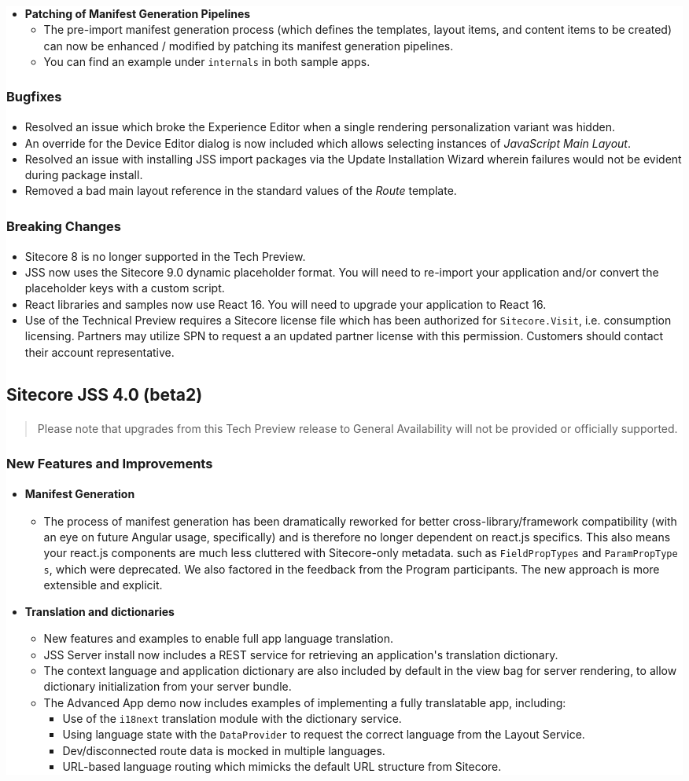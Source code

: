 * **Patching of Manifest Generation Pipelines**
    * The pre-import manifest generation process (which defines the templates, layout items, and content items to be created) can now be enhanced / modified by patching its manifest generation pipelines.
    * You can find an example under `internals` in both sample apps.

### Bugfixes

* Resolved an issue which broke the Experience Editor when a single rendering personalization variant was hidden.
* An override for the Device Editor dialog is now included which allows selecting instances of *JavaScript Main Layout*.
* Resolved an issue with installing JSS import packages via the Update Installation Wizard wherein failures would not be evident during package install.
* Removed a bad main layout reference in the standard values of the *Route* template.

### Breaking Changes

* Sitecore 8 is no longer supported in the Tech Preview.
* JSS now uses the Sitecore 9.0 dynamic placeholder format. You will need to re-import your application and/or convert the placeholder keys with a custom script.
* React libraries and samples now use React 16. You will need to upgrade your application to React 16.
* Use of the Technical Preview requires a Sitecore license file which has been authorized for `Sitecore.Visit`, i.e. consumption licensing. Partners may utilize SPN to request a an updated partner license with this permission. Customers should contact their account representative.

## Sitecore JSS 4.0 (beta2)

> Please note that upgrades from this Tech Preview release to General Availability will not be provided or officially supported.

### New Features and Improvements

* **Manifest Generation**
    * The process of manifest generation has been dramatically reworked for better cross-library/framework compatibility (with an eye on future Angular usage, specifically) and is therefore no longer dependent on react.js specifics. This also means your react.js components are much less cluttered with Sitecore-only metadata. such as `FieldPropTypes` and `ParamPropTypes`, which were deprecated. We also factored in the feedback from the Program participants. The new approach is more extensible and explicit.

* **Translation and dictionaries**
    * New features and examples to enable full app language translation.
    * JSS Server install now includes a REST service for retrieving an application's translation dictionary.
    * The context language and application dictionary are also included by default in the view bag for server rendering, to allow dictionary initialization from your server bundle.
    * The Advanced App demo now includes examples of implementing a fully translatable app, including:
        * Use of the `i18next` translation module with the dictionary service.
        * Using language state with the `DataProvider` to request the correct language from the Layout Service.
        * Dev/disconnected route data is mocked in multiple languages.
        * URL-based language routing which mimicks the default URL structure from Sitecore.

